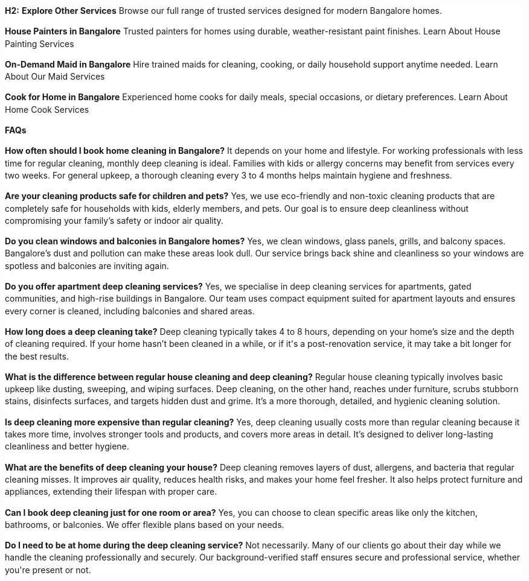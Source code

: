 **H2:** **Explore Other Services** Browse our full range of trusted services designed for modern Bangalore homes.

**House Painters in Bangalore** Trusted painters for homes using durable, weather-resistant paint finishes. Learn About House Painting Services

**On-Demand Maid in Bangalore** Hire trained maids for cleaning, cooking, or daily household support anytime needed. Learn About Our Maid Services

**Cook for Home in Bangalore** Experienced home cooks for daily meals, special occasions, or dietary preferences. Learn About Home Cook Services

**FAQs**

**How often should I book home cleaning in Bangalore?** It depends on your home and lifestyle. For working professionals with less time for regular cleaning, monthly deep cleaning is ideal. Families with kids or allergy concerns may benefit from services every two weeks. For general upkeep, a thorough cleaning every 3 to 4 months helps maintain hygiene and freshness.

**Are your cleaning products safe for children and pets?** Yes, we use eco-friendly and non-toxic cleaning products that are completely safe for households with kids, elderly members, and pets. Our goal is to ensure deep cleanliness without compromising your family’s safety or indoor air quality.

**Do you clean windows and balconies in Bangalore homes?** Yes, we clean windows, glass panels, grills, and balcony spaces. Bangalore’s dust and pollution can make these areas look dull. Our service brings back shine and cleanliness so your windows are spotless and balconies are inviting again.

**Do you offer apartment deep cleaning services?** Yes, we specialise in deep cleaning services for apartments, gated communities, and high-rise buildings in Bangalore. Our team uses compact equipment suited for apartment layouts and ensures every corner is cleaned, including balconies and shared areas.

**How long does a deep cleaning take?** Deep cleaning typically takes 4 to 8 hours, depending on your home’s size and the depth of cleaning required. If your home hasn’t been cleaned in a while, or if it's a post-renovation service, it may take a bit longer for the best results.

**What is the difference between regular house cleaning and deep cleaning?** Regular house cleaning typically involves basic upkeep like dusting, sweeping, and wiping surfaces. Deep cleaning, on the other hand, reaches under furniture, scrubs stubborn stains, disinfects surfaces, and targets hidden dust and grime. It’s a more thorough, detailed, and hygienic cleaning solution.

**Is deep cleaning more expensive than regular cleaning?** Yes, deep cleaning usually costs more than regular cleaning because it takes more time, involves stronger tools and products, and covers more areas in detail. It’s designed to deliver long-lasting cleanliness and better hygiene.

**What are the benefits of deep cleaning your house?** Deep cleaning removes layers of dust, allergens, and bacteria that regular cleaning misses. It improves air quality, reduces health risks, and makes your home feel fresher. It also helps protect furniture and appliances, extending their lifespan with proper care.

**Can I book deep cleaning just for one room or area?** Yes, you can choose to clean specific areas like only the kitchen, bathrooms, or balconies. We offer flexible plans based on your needs.

**Do I need to be at home during the deep cleaning service?** Not necessarily. Many of our clients go about their day while we handle the cleaning professionally and securely. Our background-verified staff ensures secure and professional service, whether you're present or not.